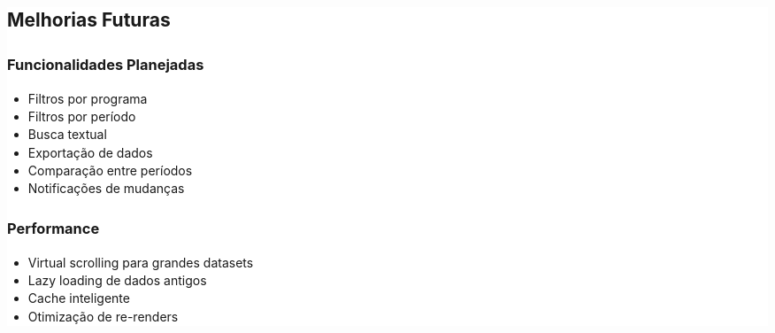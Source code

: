 ## Melhorias Futuras

### Funcionalidades Planejadas
- Filtros por programa
- Filtros por período
- Busca textual
- Exportação de dados
- Comparação entre períodos
- Notificações de mudanças

### Performance
- Virtual scrolling para grandes datasets
- Lazy loading de dados antigos
- Cache inteligente
- Otimização de re-renders